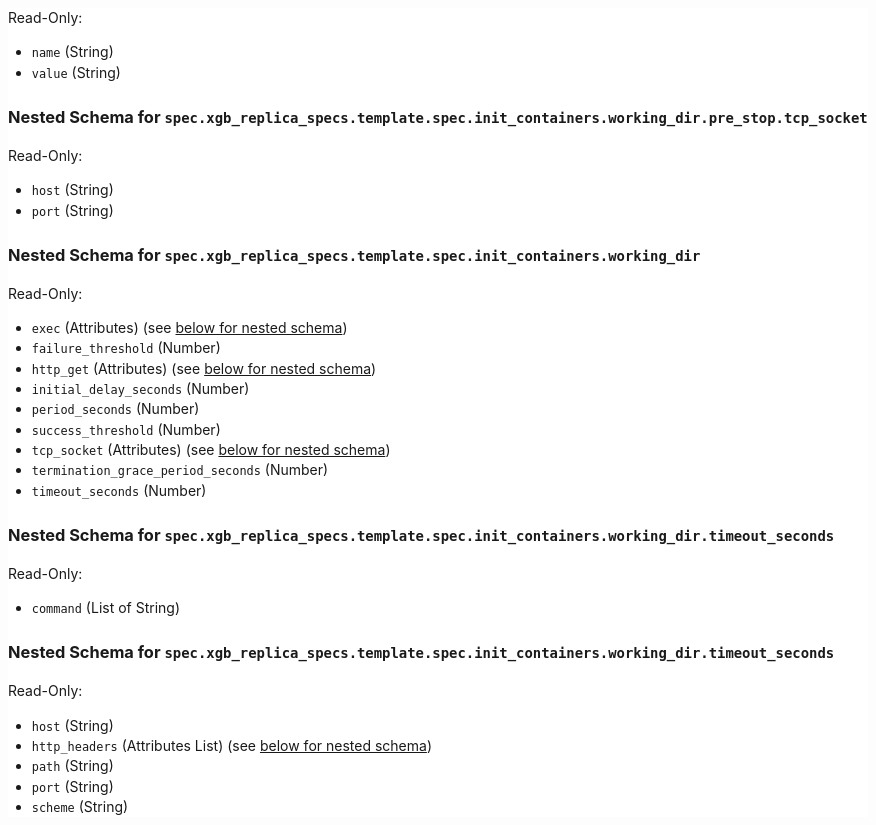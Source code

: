 Read-Only:

- `name` (String)
- `value` (String)



<a id="nestedatt--spec--xgb_replica_specs--template--spec--init_containers--working_dir--pre_stop--tcp_socket"></a>
### Nested Schema for `spec.xgb_replica_specs.template.spec.init_containers.working_dir.pre_stop.tcp_socket`

Read-Only:

- `host` (String)
- `port` (String)




<a id="nestedatt--spec--xgb_replica_specs--template--spec--init_containers--liveness_probe"></a>
### Nested Schema for `spec.xgb_replica_specs.template.spec.init_containers.working_dir`

Read-Only:

- `exec` (Attributes) (see [below for nested schema](#nestedatt--spec--xgb_replica_specs--template--spec--init_containers--working_dir--exec))
- `failure_threshold` (Number)
- `http_get` (Attributes) (see [below for nested schema](#nestedatt--spec--xgb_replica_specs--template--spec--init_containers--working_dir--http_get))
- `initial_delay_seconds` (Number)
- `period_seconds` (Number)
- `success_threshold` (Number)
- `tcp_socket` (Attributes) (see [below for nested schema](#nestedatt--spec--xgb_replica_specs--template--spec--init_containers--working_dir--tcp_socket))
- `termination_grace_period_seconds` (Number)
- `timeout_seconds` (Number)

<a id="nestedatt--spec--xgb_replica_specs--template--spec--init_containers--working_dir--exec"></a>
### Nested Schema for `spec.xgb_replica_specs.template.spec.init_containers.working_dir.timeout_seconds`

Read-Only:

- `command` (List of String)


<a id="nestedatt--spec--xgb_replica_specs--template--spec--init_containers--working_dir--http_get"></a>
### Nested Schema for `spec.xgb_replica_specs.template.spec.init_containers.working_dir.timeout_seconds`

Read-Only:

- `host` (String)
- `http_headers` (Attributes List) (see [below for nested schema](#nestedatt--spec--xgb_replica_specs--template--spec--init_containers--working_dir--timeout_seconds--http_headers))
- `path` (String)
- `port` (String)
- `scheme` (String)
